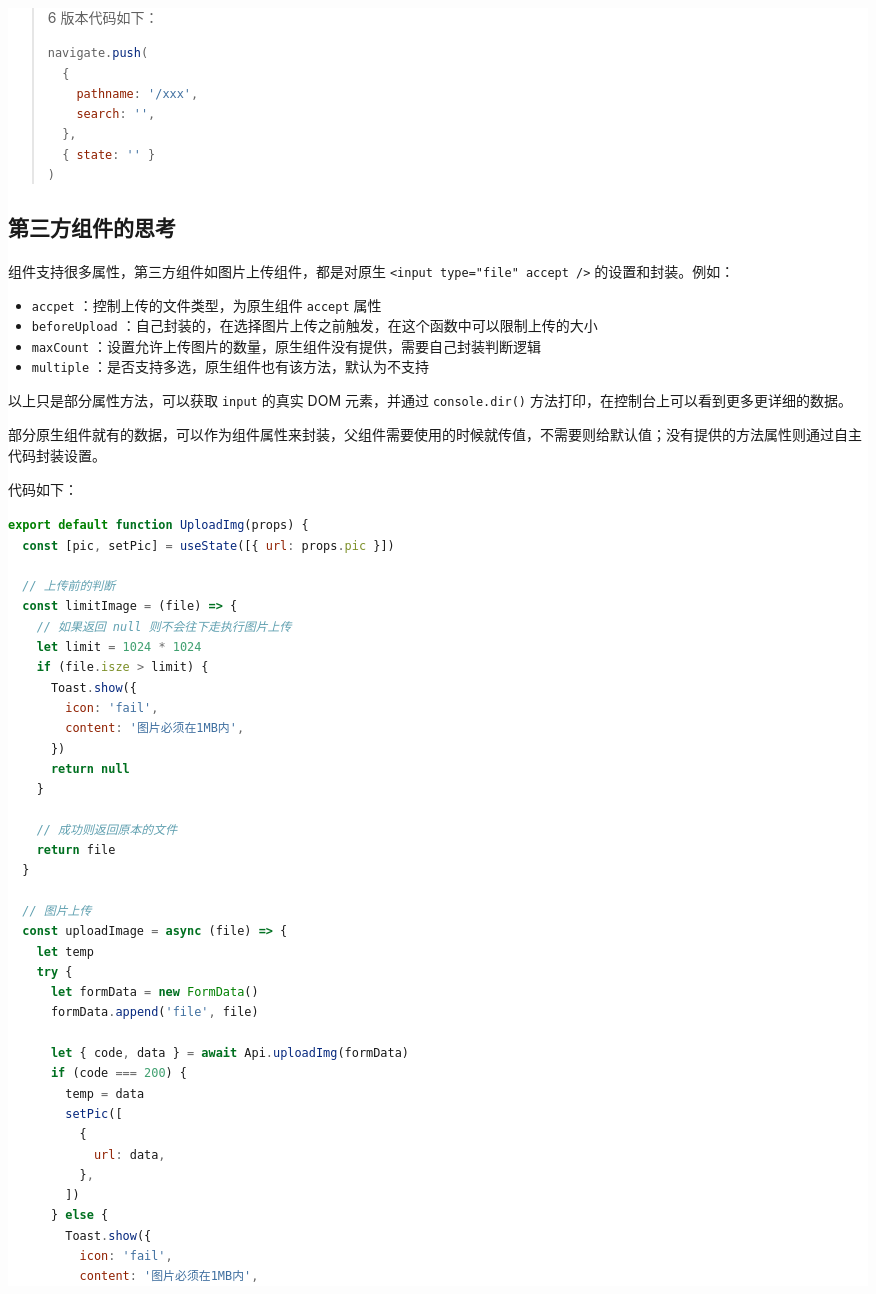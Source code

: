 >   6 版本代码如下：
>
>   ```js
>   navigate.push(
>     {
>       pathname: '/xxx',
>       search: '',
>     },
>     { state: '' }
>   )
>   ```

## 第三方组件的思考

组件支持很多属性，第三方组件如图片上传组件，都是对原生 `<input type="file" accept />` 的设置和封装。例如：

- `accpet` ：控制上传的文件类型，为原生组件 `accept` 属性
- `beforeUpload` ：自己封装的，在选择图片上传之前触发，在这个函数中可以限制上传的大小
- `maxCount` ：设置允许上传图片的数量，原生组件没有提供，需要自己封装判断逻辑
- `multiple` ：是否支持多选，原生组件也有该方法，默认为不支持

以上只是部分属性方法，可以获取 `input` 的真实 DOM 元素，并通过 `console.dir()` 方法打印，在控制台上可以看到更多更详细的数据。

部分原生组件就有的数据，可以作为组件属性来封装，父组件需要使用的时候就传值，不需要则给默认值；没有提供的方法属性则通过自主代码封装设置。

代码如下：

```jsx
export default function UploadImg(props) {
  const [pic, setPic] = useState([{ url: props.pic }])

  // 上传前的判断
  const limitImage = (file) => {
    // 如果返回 null 则不会往下走执行图片上传
    let limit = 1024 * 1024
    if (file.isze > limit) {
      Toast.show({
        icon: 'fail',
        content: '图片必须在1MB内',
      })
      return null
    }

    // 成功则返回原本的文件
    return file
  }

  // 图片上传
  const uploadImage = async (file) => {
    let temp
    try {
      let formData = new FormData()
      formData.append('file', file)

      let { code, data } = await Api.uploadImg(formData)
      if (code === 200) {
        temp = data
        setPic([
          {
            url: data,
          },
        ])
      } else {
        Toast.show({
          icon: 'fail',
          content: '图片必须在1MB内',
```